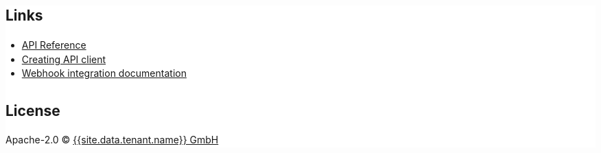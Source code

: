 
## Links

-   [API Reference](https://help.appdirect.com/api/appmarket.html)
-   [Creating API client](https://help.appdirect.com/appmarket/Default.htm#MarketplaceManager/api-client-create.html)
-   [Webhook integration documentation](https://help.appdirect.com/appmarket/Default.htm#MarketplaceManager/mm-set-integ-webhook.htm)

## License
Apache-2.0 © [{{site.data.tenant.name}} GmbH](http://www.{{site.data.tenant.name}})
